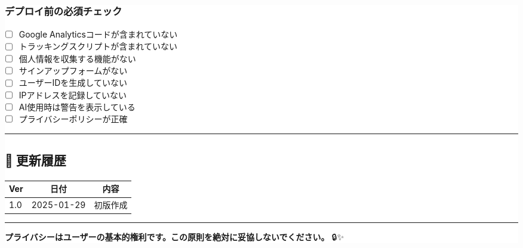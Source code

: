 ### デプロイ前の必須チェック

- [ ] Google Analyticsコードが含まれていない
- [ ] トラッキングスクリプトが含まれていない
- [ ] 個人情報を収集する機能がない
- [ ] サインアップフォームがない
- [ ] ユーザーIDを生成していない
- [ ] IPアドレスを記録していない
- [ ] AI使用時は警告を表示している
- [ ] プライバシーポリシーが正確

---

## 🔄 更新履歴

| Ver | 日付 | 内容 |
|-----|------|------|
| 1.0 | 2025-01-29 | 初版作成 |

---

**プライバシーはユーザーの基本的権利です。この原則を絶対に妥協しないでください。** 🔒✨